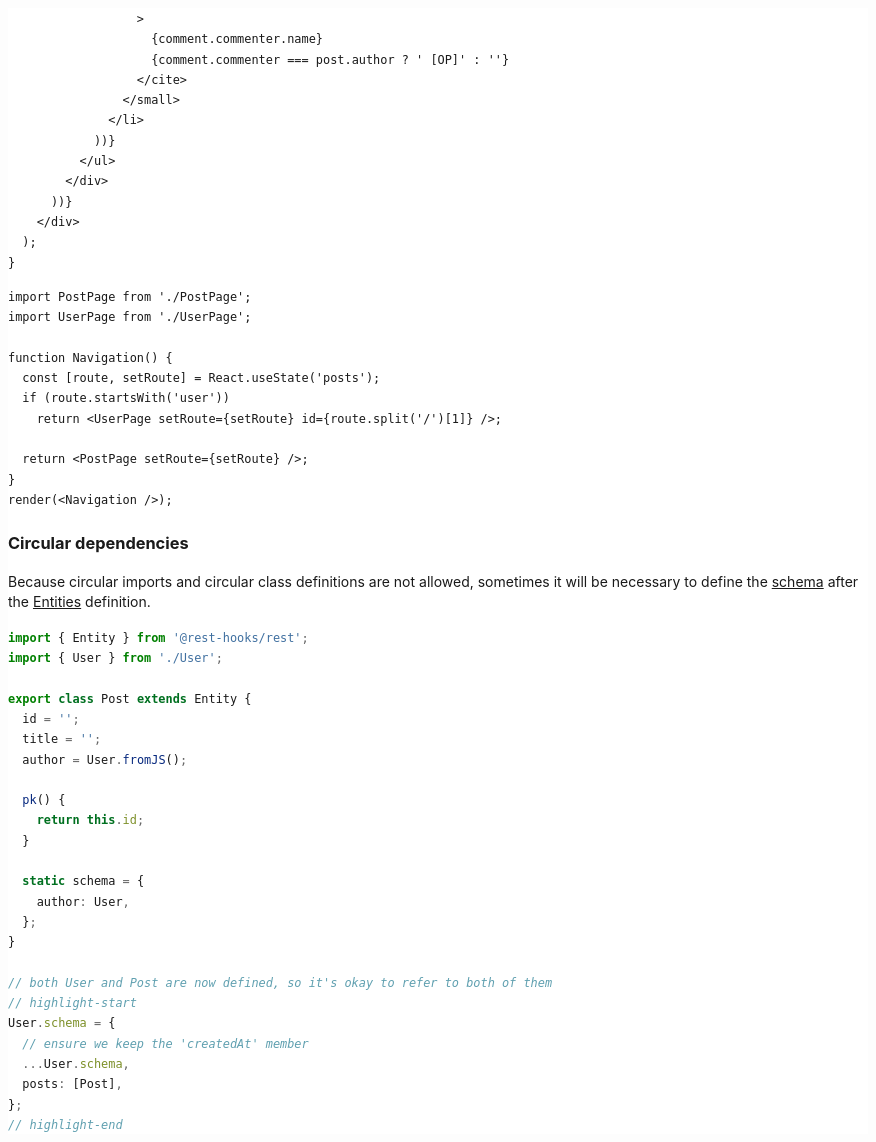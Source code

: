 ```tsx title="PostPage" collapsed
                  >
                    {comment.commenter.name}
                    {comment.commenter === post.author ? ' [OP]' : ''}
                  </cite>
                </small>
              </li>
            ))}
          </ul>
        </div>
      ))}
    </div>
  );
}
```

```tsx title="Navigation" collapsed
import PostPage from './PostPage';
import UserPage from './UserPage';

function Navigation() {
  const [route, setRoute] = React.useState('posts');
  if (route.startsWith('user'))
    return <UserPage setRoute={setRoute} id={route.split('/')[1]} />;

  return <PostPage setRoute={setRoute} />;
}
render(<Navigation />);
```

</HooksPlayground>

### Circular dependencies

Because circular imports and circular class definitions are not allowed, sometimes it
will be necessary to define the [schema][3] after the [Entities][1] definition.

```typescript title="api/Post.ts"
import { Entity } from '@rest-hooks/rest';
import { User } from './User';

export class Post extends Entity {
  id = '';
  title = '';
  author = User.fromJS();

  pk() {
    return this.id;
  }

  static schema = {
    author: User,
  };
}

// both User and Post are now defined, so it's okay to refer to both of them
// highlight-start
User.schema = {
  // ensure we keep the 'createdAt' member
  ...User.schema,
  posts: [Post],
};
// highlight-end
```


[1]: ../api/Entity.md
[2]: /docs/api/useCache
[3]: ../api/Entity.md#schema